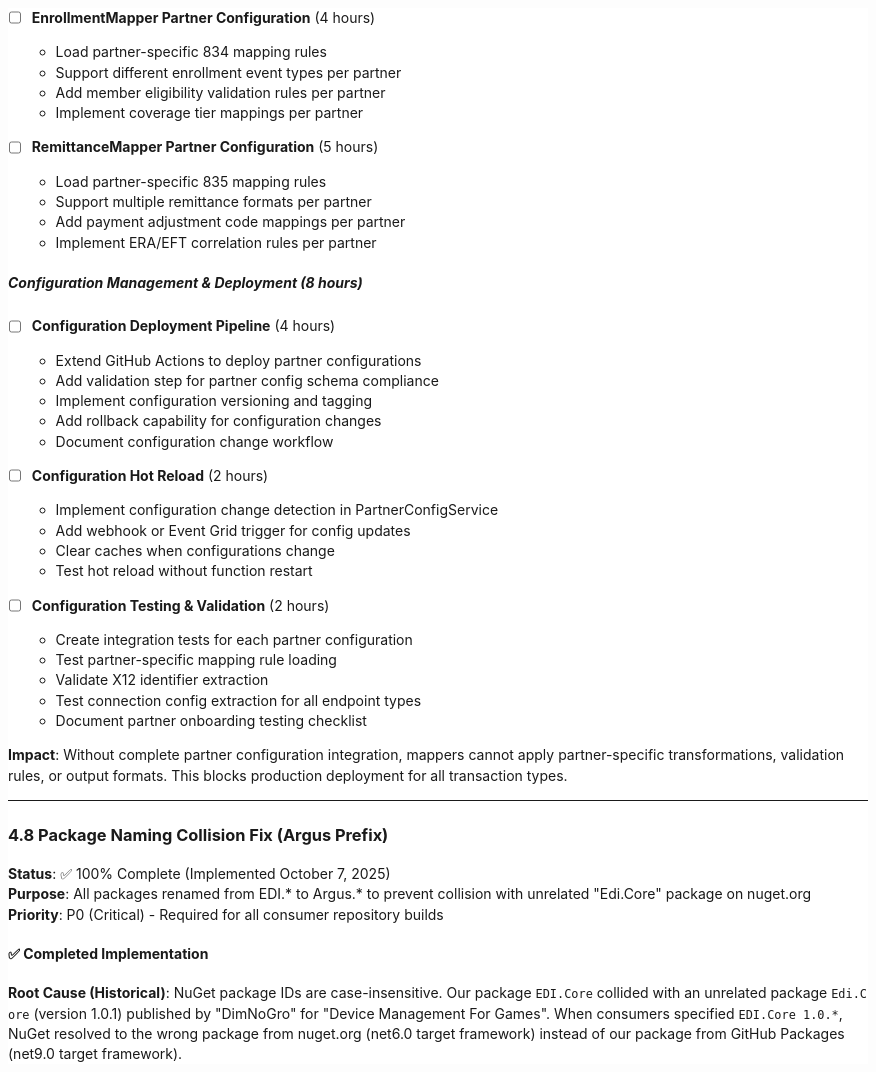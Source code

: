 - [ ] **EnrollmentMapper Partner Configuration** (4 hours)
  - Load partner-specific 834 mapping rules
  - Support different enrollment event types per partner
  - Add member eligibility validation rules per partner
  - Implement coverage tier mappings per partner
  
- [ ] **RemittanceMapper Partner Configuration** (5 hours)
  - Load partner-specific 835 mapping rules
  - Support multiple remittance formats per partner
  - Add payment adjustment code mappings per partner
  - Implement ERA/EFT correlation rules per partner

##### Configuration Management & Deployment (8 hours)

- [ ] **Configuration Deployment Pipeline** (4 hours)
  - Extend GitHub Actions to deploy partner configurations
  - Add validation step for partner config schema compliance
  - Implement configuration versioning and tagging
  - Add rollback capability for configuration changes
  - Document configuration change workflow
  
- [ ] **Configuration Hot Reload** (2 hours)
  - Implement configuration change detection in PartnerConfigService
  - Add webhook or Event Grid trigger for config updates
  - Clear caches when configurations change
  - Test hot reload without function restart
  
- [ ] **Configuration Testing & Validation** (2 hours)
  - Create integration tests for each partner configuration
  - Test partner-specific mapping rule loading
  - Validate X12 identifier extraction
  - Test connection config extraction for all endpoint types
  - Document partner onboarding testing checklist

**Impact**: Without complete partner configuration integration, mappers cannot apply partner-specific transformations, validation rules, or output formats. This blocks production deployment for all transaction types.

---

### 4.8 Package Naming Collision Fix (Argus Prefix)

**Status**: ✅ 100% Complete (Implemented October 7, 2025)  
**Purpose**: All packages renamed from EDI.* to Argus.* to prevent collision with unrelated "Edi.Core" package on nuget.org  
**Priority**: P0 (Critical) - Required for all consumer repository builds

#### ✅ Completed Implementation

**Root Cause (Historical)**: NuGet package IDs are case-insensitive. Our package `EDI.Core` collided with an unrelated package `Edi.Core` (version 1.0.1) published by "DimNoGro" for "Device Management For Games". When consumers specified `EDI.Core 1.0.*`, NuGet resolved to the wrong package from nuget.org (net6.0 target framework) instead of our package from GitHub Packages (net9.0 target framework).
